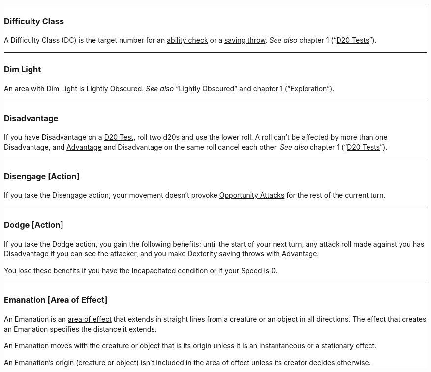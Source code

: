 - - -

### [](#DifficultyClass)Difficulty Class

A Difficulty Class (DC) is the target number for an [ability check](#AbilityCheck) or a [saving throw](#SavingThrow). _See also_ chapter 1 (“[D20 Tests](/sources/dnd/phb-2024/playing-the-game#D20Tests)”).

- - -

### [](#DimLight)Dim Light

An area with Dim Light is Lightly Obscured. _See also_ “[Lightly Obscured](#LightlyObscured)” and chapter 1 (“[Exploration](/sources/dnd/phb-2024/playing-the-game#ObscuredAreas)”).

- - -

### [](#Disadvantage)Disadvantage

If you have Disadvantage on a [D20 Test](#D20Test), roll two d20s and use the lower roll. A roll can’t be affected by more than one Disadvantage, and [Advantage](#Advantage) and Disadvantage on the same roll cancel each other. _See also_ chapter 1 (“[D20 Tests](/sources/dnd/phb-2024/playing-the-game#AdvantageDisadvantage)”).

- - -

### [](#DisengageAction)Disengage \[Action\]

If you take the Disengage action, your movement doesn’t provoke [Opportunity Attacks](#OpportunityAttacks) for the rest of the current turn.

- - -

### [](#DodgeAction)Dodge \[Action\]

If you take the Dodge action, you gain the following benefits: until the start of your next turn, any attack roll made against you has [Disadvantage](#Disadvantage) if you can see the attacker, and you make Dexterity saving throws with [Advantage](#Advantage).

You lose these benefits if you have the [Incapacitated](#IncapacitatedCondition) condition or if your [Speed](#Speed) is 0.

- - -

### [](#EmanationAreaofEffect)Emanation \[Area of Effect\]

An Emanation is an [area of effect](#AreaofEffect) that extends in straight lines from a creature or an object in all directions. The effect that creates an Emanation specifies the distance it extends.

An Emanation moves with the creature or object that is its origin unless it is an instantaneous or a stationary effect.

An Emanation’s origin (creature or object) isn’t included in the area of effect unless its creator decides otherwise.

